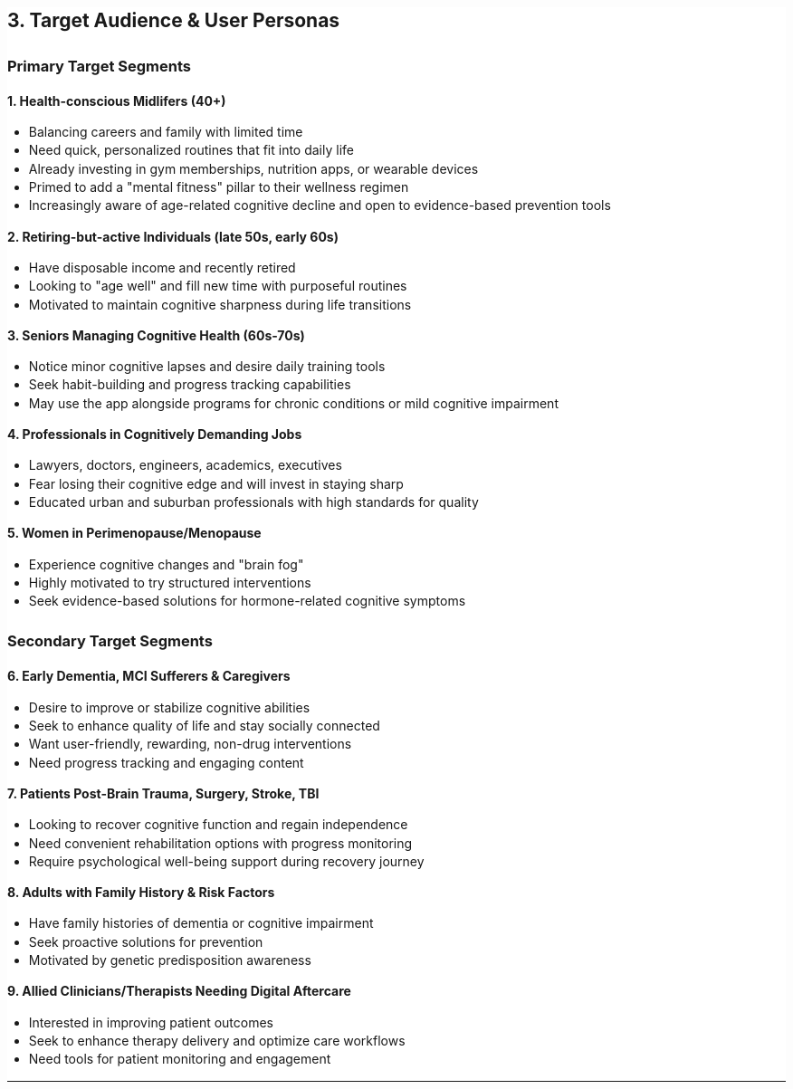 
## 3. Target Audience & User Personas

### Primary Target Segments

**1. Health-conscious Midlifers (40+)**
- Balancing careers and family with limited time
- Need quick, personalized routines that fit into daily life
- Already investing in gym memberships, nutrition apps, or wearable devices
- Primed to add a "mental fitness" pillar to their wellness regimen
- Increasingly aware of age-related cognitive decline and open to evidence-based prevention tools

**2. Retiring-but-active Individuals (late 50s, early 60s)**
- Have disposable income and recently retired
- Looking to "age well" and fill new time with purposeful routines
- Motivated to maintain cognitive sharpness during life transitions

**3. Seniors Managing Cognitive Health (60s-70s)**
- Notice minor cognitive lapses and desire daily training tools
- Seek habit-building and progress tracking capabilities
- May use the app alongside programs for chronic conditions or mild cognitive impairment

**4. Professionals in Cognitively Demanding Jobs**
- Lawyers, doctors, engineers, academics, executives
- Fear losing their cognitive edge and will invest in staying sharp
- Educated urban and suburban professionals with high standards for quality

**5. Women in Perimenopause/Menopause**
- Experience cognitive changes and "brain fog"
- Highly motivated to try structured interventions
- Seek evidence-based solutions for hormone-related cognitive symptoms

### Secondary Target Segments

**6. Early Dementia, MCI Sufferers & Caregivers**
- Desire to improve or stabilize cognitive abilities
- Seek to enhance quality of life and stay socially connected
- Want user-friendly, rewarding, non-drug interventions
- Need progress tracking and engaging content

**7. Patients Post-Brain Trauma, Surgery, Stroke, TBI**
- Looking to recover cognitive function and regain independence
- Need convenient rehabilitation options with progress monitoring
- Require psychological well-being support during recovery journey

**8. Adults with Family History & Risk Factors**
- Have family histories of dementia or cognitive impairment
- Seek proactive solutions for prevention
- Motivated by genetic predisposition awareness

**9. Allied Clinicians/Therapists Needing Digital Aftercare**
- Interested in improving patient outcomes
- Seek to enhance therapy delivery and optimize care workflows
- Need tools for patient monitoring and engagement

---